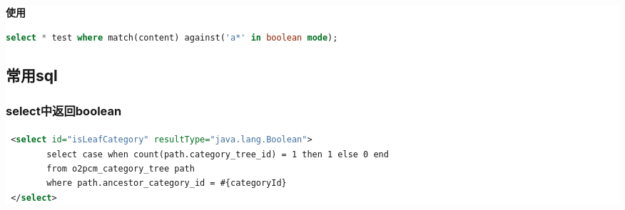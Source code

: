 **使用**

```sql
select * test where match(content) against('a*' in boolean mode);
```



## 常用sql

### select中返回boolean

```xml
 <select id="isLeafCategory" resultType="java.lang.Boolean">
        select case when count(path.category_tree_id) = 1 then 1 else 0 end
        from o2pcm_category_tree path
        where path.ancestor_category_id = #{categoryId}
 </select>
```

